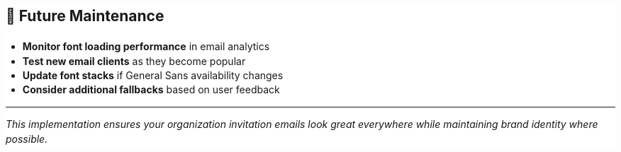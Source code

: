 ## 🔄 Future Maintenance

- **Monitor font loading performance** in email analytics
- **Test new email clients** as they become popular
- **Update font stacks** if General Sans availability changes
- **Consider additional fallbacks** based on user feedback

---

*This implementation ensures your organization invitation emails look great everywhere while maintaining brand identity where possible.* 